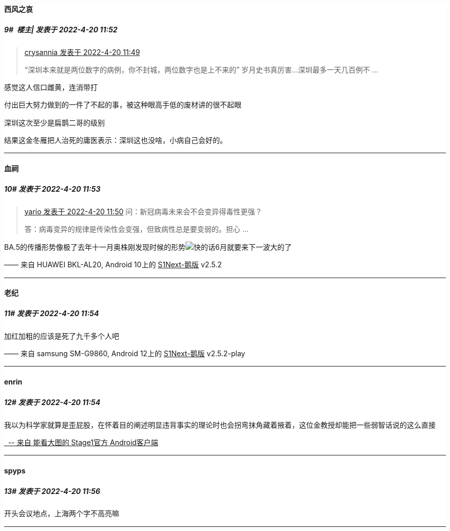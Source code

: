 ####  西风之哀  
##### 9#         楼主| 发表于 2022-4-20 11:52

<blockquote><a href="httphttps://bbs.saraba1st.com/2b/forum.php?mod=redirect&amp;goto=findpost&amp;pid=55515948&amp;ptid=2065459" target="_blank">crysannia 发表于 2022-4-20 11:49</a>

“深圳本来就是两位数字的病例，你不封城，两位数字也是上不来的” 岁月史书真厉害…深圳最多一天几百例不 ...</blockquote>
感觉这人信口雌黄，连消带打

付出巨大努力做到的一件了不起的事，被这种眼高手低的废材讲的很不起眼

深圳这次至少是扁鹊二哥的级别

结果这金冬雁把人治死的庸医表示：深圳这也没啥，小病自己会好的。

*****

####  血祠  
##### 10#       发表于 2022-4-20 11:53

<blockquote><a href="httphttps://bbs.saraba1st.com/2b/forum.php?mod=redirect&amp;goto=findpost&amp;pid=55515967&amp;ptid=2065459" target="_blank">yario 发表于 2022-4-20 11:50</a>
问：新冠病毒未来会不会变异得毒性更强？

答：病毒变异的规律是传染性会变强，但致病性总是要变弱的。担心 ...</blockquote>
BA.5的传播形势像极了去年十一月奥株刚发现时候的形势<img src="https://static.saraba1st.com/image/smiley/face2017/067.png" referrerpolicy="no-referrer">快的话6月就要来下一波大的了

—— 来自 HUAWEI BKL-AL20, Android 10上的 [S1Next-鹅版](https://github.com/ykrank/S1-Next/releases) v2.5.2

*****

####  老纪  
##### 11#       发表于 2022-4-20 11:54

加红加粗的应该是死了九千多个人吧

—— 来自 samsung SM-G9860, Android 12上的 [S1Next-鹅版](https://github.com/ykrank/S1-Next/releases) v2.5.2-play

*****

####  enrin  
##### 12#       发表于 2022-4-20 11:54

我以为科学家就算是歪屁股，在怀着目的阐述明显违背事实的理论时也会拐弯抹角藏着掖着，这位金教授却能把一些弱智话说的这么直接

[  -- 来自 能看大图的 Stage1官方 Android客户端](https://www.coolapk.com/apk/140634)

*****

####  spyps  
##### 13#       发表于 2022-4-20 11:56

开头会议地点，上海两个字不高亮嘛

*****
